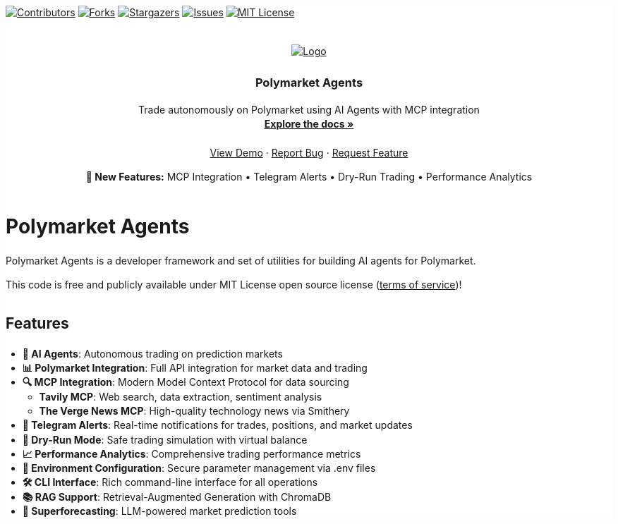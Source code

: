 
[![Contributors][contributors-shield]][contributors-url]
[![Forks][forks-shield]][forks-url]
[![Stargazers][stars-shield]][stars-url]
[![Issues][issues-shield]][issues-url]
[![MIT License][license-shield]][license-url]



<br />
<div align="center">
  <a href="https://github.com/polymarket/agents">
    <img src="docs/images/cli.png" alt="Logo" width="466" height="262">
  </a>

<h3 align="center">Polymarket Agents</h3>

  <p align="center">
    Trade autonomously on Polymarket using AI Agents with MCP integration
    <br />
    <a href="https://github.com/polymarket/agents"><strong>Explore the docs »</strong></a>
    <br />
    <br />
    <a href="https://github.com/polymarket/agents">View Demo</a>
    ·
    <a href="https://github.com/polymarket/agents/issues/new?labels=bug&template=bug-report---.md">Report Bug</a>
    ·
    <a href="https://github.com/polymarket/agents/issues/new?labels=enhancement&template=feature-request---.md">Request Feature</a>
  </p>
  
  <p align="center">
    <strong>🚀 New Features:</strong> MCP Integration • Telegram Alerts • Dry-Run Trading • Performance Analytics
  </p>
</div>



# Polymarket Agents

Polymarket Agents is a developer framework and set of utilities for building AI agents for Polymarket.

This code is free and publicly available under MIT License open source license ([terms of service](#terms-of-service))!

## Features

- **🤖 AI Agents**: Autonomous trading on prediction markets
- **📊 Polymarket Integration**: Full API integration for market data and trading
- **🔍 MCP Integration**: Modern Model Context Protocol for data sourcing
  - **Tavily MCP**: Web search, data extraction, sentiment analysis
  - **The Verge News MCP**: High-quality technology news via Smithery
- **📱 Telegram Alerts**: Real-time notifications for trades, positions, and market updates
- **💾 Dry-Run Mode**: Safe trading simulation with virtual balance
- **📈 Performance Analytics**: Comprehensive trading performance metrics
- **🔐 Environment Configuration**: Secure parameter management via .env files
- **🛠️ CLI Interface**: Rich command-line interface for all operations
- **📚 RAG Support**: Retrieval-Augmented Generation with ChromaDB
- **🎯 Superforecasting**: LLM-powered market prediction tools


[contributors-shield]: https://img.shields.io/github/contributors/polymarket/agents?style=for-the-badge
[contributors-url]: https://github.com/polymarket/agents/graphs/contributors
[forks-shield]: https://img.shields.io/github/forks/polymarket/agents?style=for-the-badge
[forks-url]: https://github.com/polymarket/agents/network/members
[stars-shield]: https://img.shields.io/github/stars/polymarket/agents?style=for-the-badge
[stars-url]: https://github.com/polymarket/agents/stargazers
[issues-shield]: https://img.shields.io/github/issues/polymarket/agents?style=for-the-badge
[issues-url]: https://github.com/polymarket/agents/issues
[license-shield]: https://img.shields.io/github/license/polymarket/agents?style=for-the-badge
[license-url]: https://github.com/polymarket/agents/blob/master/LICENSE.md